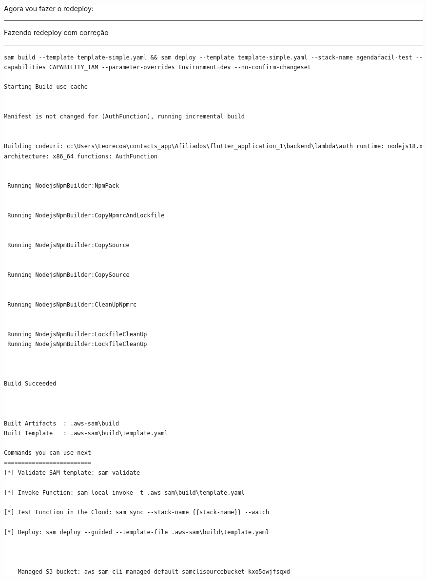 
Agora vou fazer o redeploy:



---

Fazendo redeploy com correção

---

```shell
sam build --template template-simple.yaml && sam deploy --template template-simple.yaml --stack-name agendafacil-test --capabilities CAPABILITY_IAM --parameter-overrides Environment=dev --no-confirm-changeset

Starting Build use cache


Manifest is not changed for (AuthFunction), running incremental build


Building codeuri: c:\Users\Leorecoa\contacts_app\Afiliados\flutter_application_1\backend\lambda\auth runtime: nodejs18.x architecture: x86_64 functions: AuthFunction


 Running NodejsNpmBuilder:NpmPack


 Running NodejsNpmBuilder:CopyNpmrcAndLockfile


 Running NodejsNpmBuilder:CopySource


 Running NodejsNpmBuilder:CopySource


 Running NodejsNpmBuilder:CleanUpNpmrc


 Running NodejsNpmBuilder:LockfileCleanUp
 Running NodejsNpmBuilder:LockfileCleanUp



Build Succeeded



Built Artifacts  : .aws-sam\build
Built Template   : .aws-sam\build\template.yaml

Commands you can use next
=========================
[*] Validate SAM template: sam validate

[*] Invoke Function: sam local invoke -t .aws-sam\build\template.yaml

[*] Test Function in the Cloud: sam sync --stack-name {{stack-name}} --watch

[*] Deploy: sam deploy --guided --template-file .aws-sam\build\template.yaml



	Managed S3 bucket: aws-sam-cli-managed-default-samclisourcebucket-kxo5owjfsqxd
```